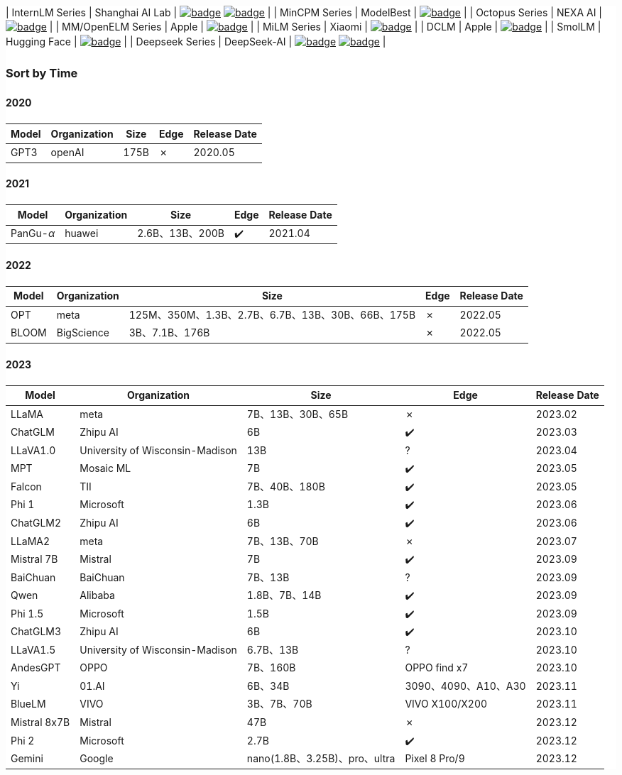 | InternLM Series | Shanghai AI Lab | <a href="https://arxiv.org/abs/2312.00752" target="_blank"> <img src="https://img.shields.io/badge/arxiv-23.12-b31b1b" alt="badge"/></a> <a href="https://github.com/InternLM/InternLM" target="_blank"> <img src="https://img.shields.io/badge/git-internlm-6BACF8" alt="badge"/></a> |
| MinCPM Series | ModelBest | <a href="https://github.com/OpenBMB/CPM" target="_blank"> <img src="https://img.shields.io/badge/git-cpm-6BACF8" alt="badge"/></a> |
| Octopus Series | NEXA AI | <a href="https://www.nexaai.com/" target="_blank"> <img src="https://img.shields.io/badge/official-nexa-A9EA7A" alt="badge"/></a> |
| MM/OpenELM Series | Apple | <a href="https://arxiv.org/abs/2402.05100" target="_blank"> <img src="https://img.shields.io/badge/arxiv-24.02-b31b1b" alt="badge"/></a> |
| MiLM Series | Xiaomi | <a href="https://xiaomi.com/" target="_blank"> <img src="https://img.shields.io/badge/official-xiaomi-A9EA7A" alt="badge"/></a> |
| DCLM | Apple | <a href="https://arxiv.org/abs/2401.06692" target="_blank"> <img src="https://img.shields.io/badge/arxiv-24.01-b31b1b" alt="badge"/></a> |
| SmolLM | Hugging Face | <a href="https://huggingface.co/smol-ai/SmolLM" target="_blank"> <img src="https://img.shields.io/badge/hf-smollm-F8D44E" alt="badge"/></a> |
| Deepseek Series | DeepSeek-AI | <a href="https://deepseek.ai/" target="_blank"> <img src="https://img.shields.io/badge/official-deepseek-A9EA7A" alt="badge"/></a> <a href="https://github.com/deepseek-ai/DeepSeek-LLM" target="_blank"> <img src="https://img.shields.io/badge/git-deepseek-6BACF8" alt="badge"/></a> |

### Sort by Time

#### 2020
Model | Organization | Size | Edge | Release Date
-|-|-|-|-
GPT3 | openAI | 175B | ✗ | 2020.05

#### 2021
Model | Organization | Size | Edge | Release Date
-|-|-|-|-
PanGu-$\alpha$ | huawei | 2.6B、13B、200B |✔️| 2021.04

#### 2022
Model | Organization | Size | Edge | Release Date
-|-|-|-|-
OPT | meta | 125M、350M、1.3B、2.7B、6.7B、13B、30B、66B、175B |✗ | 2022.05
BLOOM | BigScience | 3B、7.1B、176B |✗  | 2022.05

#### 2023
Model | Organization | Size | Edge | Release Date
-|-|-|-|-
LLaMA | meta | 7B、13B、30B、65B |✗ | 2023.02
ChatGLM | Zhipu AI | 6B |✔️| 2023.03
LLaVA1.0 | University of Wisconsin-Madison | 13B |?| 2023.04
MPT | Mosaic ML | 7B |✔️| 2023.05
Falcon | TII | 7B、40B、180B |✔️| 2023.05
Phi 1 | Microsoft | 1.3B |✔️| 2023.06
ChatGLM2 | Zhipu AI | 6B |✔️| 2023.06
LLaMA2 | meta | 7B、13B、70B |✗  | 2023.07
Mistral 7B | Mistral | 7B |✔️| 2023.09
BaiChuan | BaiChuan | 7B、13B | ? | 2023.09
Qwen | Alibaba | 1.8B、7B、14B |✔️| 2023.09
Phi 1.5 | Microsoft | 1.5B |✔️| 2023.09
ChatGLM3 | Zhipu AI | 6B |✔️| 2023.10
LLaVA1.5 | University of Wisconsin-Madison | 6.7B、13B | ? | 2023.10
AndesGPT | OPPO | 7B、160B | OPPO find x7 | 2023.10
Yi | 01.AI | 6B、34B | 3090、4090、A10、A30 | 2023.11
BlueLM | VIVO | 3B、7B、70B | VIVO X100/X200 | 2023.11
Mistral 8x7B | Mistral | 47B | ✗ | 2023.12
Phi 2 | Microsoft | 2.7B |✔️| 2023.12
Gemini | Google | nano(1.8B、3.25B)、pro、ultra | Pixel 8 Pro/9 | 2023.12
